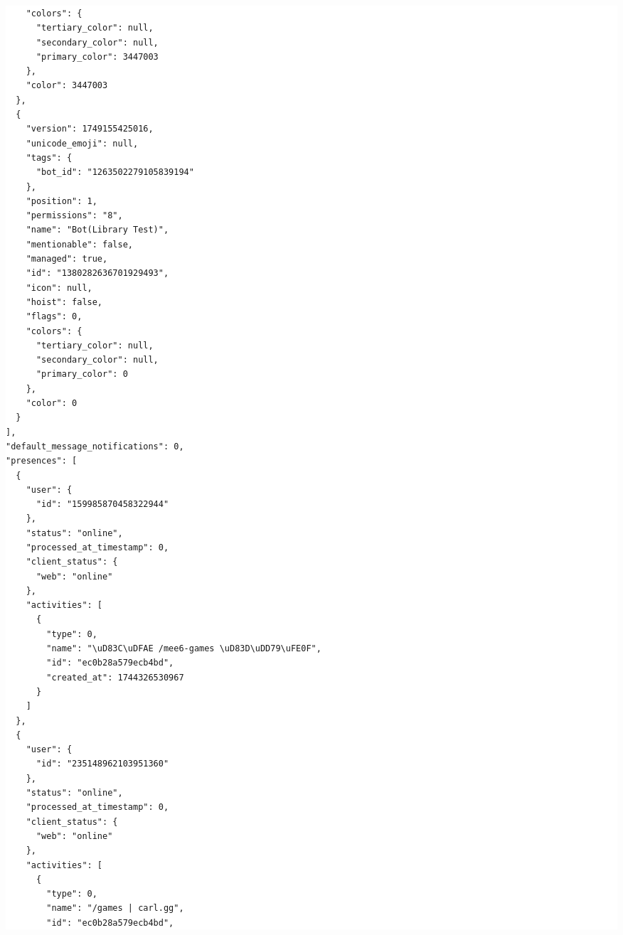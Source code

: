         "colors": {
          "tertiary_color": null,
          "secondary_color": null,
          "primary_color": 3447003
        },
        "color": 3447003
      },
      {
        "version": 1749155425016,
        "unicode_emoji": null,
        "tags": {
          "bot_id": "1263502279105839194"
        },
        "position": 1,
        "permissions": "8",
        "name": "Bot(Library Test)",
        "mentionable": false,
        "managed": true,
        "id": "1380282636701929493",
        "icon": null,
        "hoist": false,
        "flags": 0,
        "colors": {
          "tertiary_color": null,
          "secondary_color": null,
          "primary_color": 0
        },
        "color": 0
      }
    ],
    "default_message_notifications": 0,
    "presences": [
      {
        "user": {
          "id": "159985870458322944"
        },
        "status": "online",
        "processed_at_timestamp": 0,
        "client_status": {
          "web": "online"
        },
        "activities": [
          {
            "type": 0,
            "name": "\uD83C\uDFAE /mee6-games \uD83D\uDD79\uFE0F",
            "id": "ec0b28a579ecb4bd",
            "created_at": 1744326530967
          }
        ]
      },
      {
        "user": {
          "id": "235148962103951360"
        },
        "status": "online",
        "processed_at_timestamp": 0,
        "client_status": {
          "web": "online"
        },
        "activities": [
          {
            "type": 0,
            "name": "/games | carl.gg",
            "id": "ec0b28a579ecb4bd",